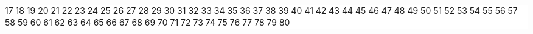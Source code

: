 17
18
19
20
21
22
23
24
25
26
27
28
29
30
31
32
33
34
35
36
37
38
39
40
41
42
43
44
45
46
47
48
49
50
51
52
53
54
55
56
57
58
59
60
61
62
63
64
65
66
67
68
69
70
71
72
73
74
75
76
77
78
79
80